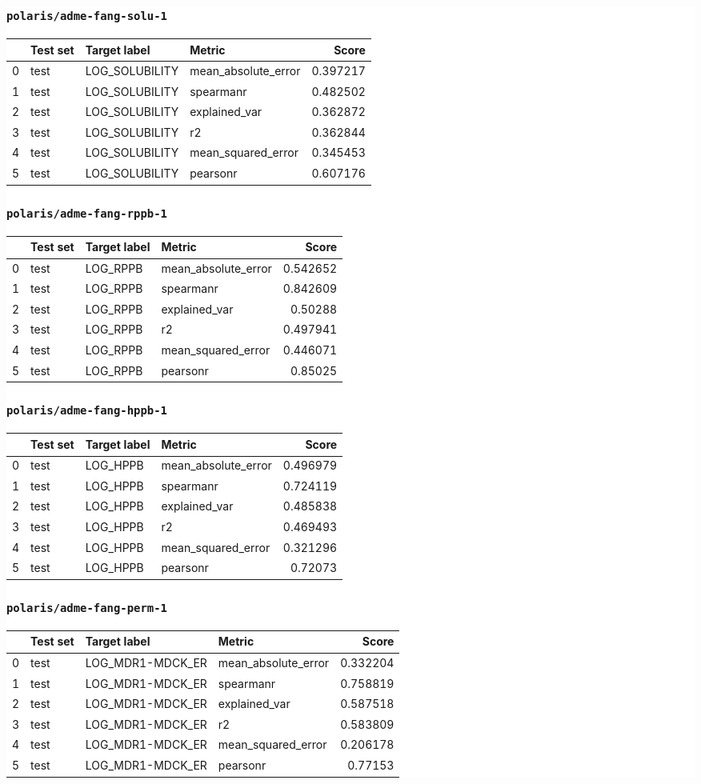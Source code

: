 
### `polaris/adme-fang-solu-1`

|    | Test set   | Target label   | Metric              |    Score |
|---:|:-----------|:---------------|:--------------------|---------:|
|  0 | test       | LOG_SOLUBILITY | mean_absolute_error | 0.397217 |
|  1 | test       | LOG_SOLUBILITY | spearmanr           | 0.482502 |
|  2 | test       | LOG_SOLUBILITY | explained_var       | 0.362872 |
|  3 | test       | LOG_SOLUBILITY | r2                  | 0.362844 |
|  4 | test       | LOG_SOLUBILITY | mean_squared_error  | 0.345453 |
|  5 | test       | LOG_SOLUBILITY | pearsonr            | 0.607176 |


### `polaris/adme-fang-rppb-1`

|    | Test set   | Target label   | Metric              |    Score |
|---:|:-----------|:---------------|:--------------------|---------:|
|  0 | test       | LOG_RPPB       | mean_absolute_error | 0.542652 |
|  1 | test       | LOG_RPPB       | spearmanr           | 0.842609 |
|  2 | test       | LOG_RPPB       | explained_var       | 0.50288  |
|  3 | test       | LOG_RPPB       | r2                  | 0.497941 |
|  4 | test       | LOG_RPPB       | mean_squared_error  | 0.446071 |
|  5 | test       | LOG_RPPB       | pearsonr            | 0.85025  |


### `polaris/adme-fang-hppb-1`

|    | Test set   | Target label   | Metric              |    Score |
|---:|:-----------|:---------------|:--------------------|---------:|
|  0 | test       | LOG_HPPB       | mean_absolute_error | 0.496979 |
|  1 | test       | LOG_HPPB       | spearmanr           | 0.724119 |
|  2 | test       | LOG_HPPB       | explained_var       | 0.485838 |
|  3 | test       | LOG_HPPB       | r2                  | 0.469493 |
|  4 | test       | LOG_HPPB       | mean_squared_error  | 0.321296 |
|  5 | test       | LOG_HPPB       | pearsonr            | 0.72073  |


### `polaris/adme-fang-perm-1`

|    | Test set   | Target label     | Metric              |    Score |
|---:|:-----------|:-----------------|:--------------------|---------:|
|  0 | test       | LOG_MDR1-MDCK_ER | mean_absolute_error | 0.332204 |
|  1 | test       | LOG_MDR1-MDCK_ER | spearmanr           | 0.758819 |
|  2 | test       | LOG_MDR1-MDCK_ER | explained_var       | 0.587518 |
|  3 | test       | LOG_MDR1-MDCK_ER | r2                  | 0.583809 |
|  4 | test       | LOG_MDR1-MDCK_ER | mean_squared_error  | 0.206178 |
|  5 | test       | LOG_MDR1-MDCK_ER | pearsonr            | 0.77153  |
